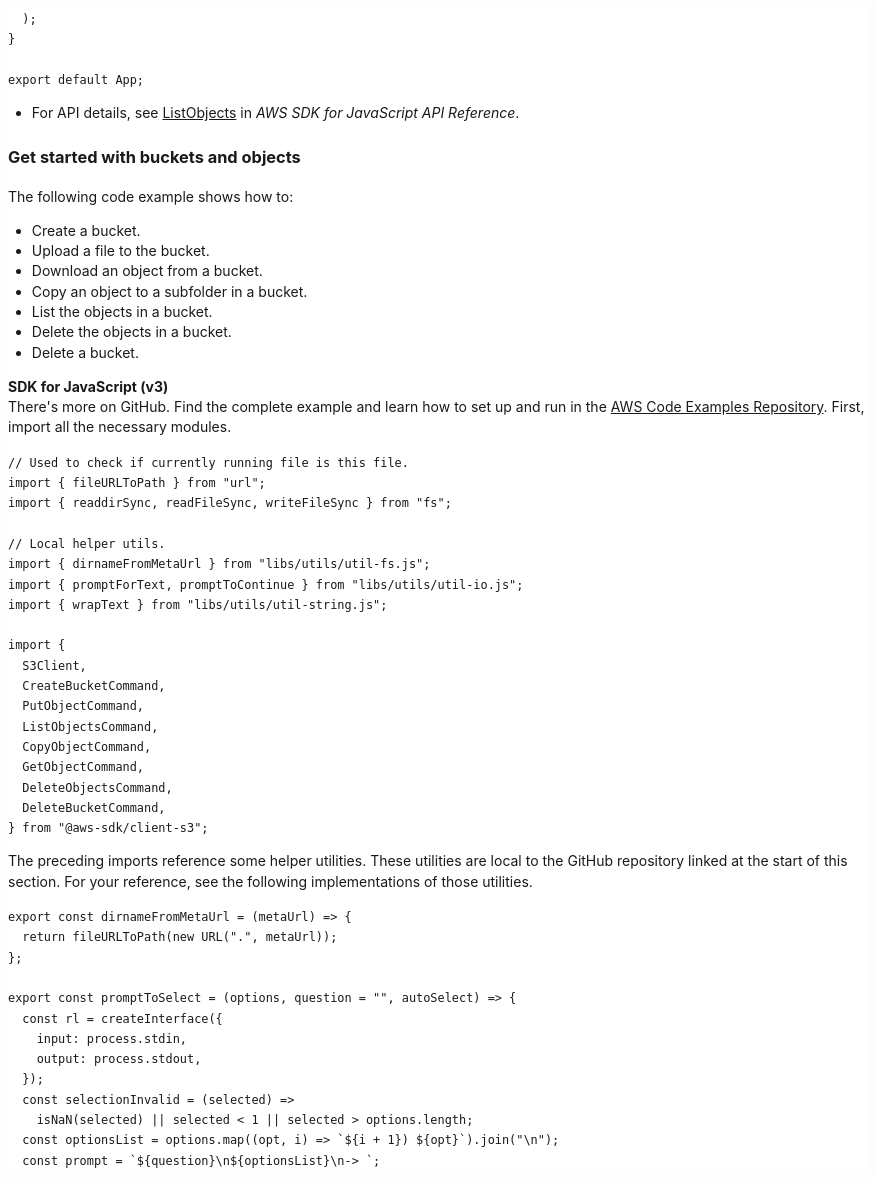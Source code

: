 ```
  );
}

export default App;
```
+  For API details, see [ListObjects](https://docs.aws.amazon.com/AWSJavaScriptSDK/v3/latest/clients/client-s3/classes/listobjectscommand.html) in *AWS SDK for JavaScript API Reference*\. 

### Get started with buckets and objects<a name="s3_Scenario_GettingStarted_javascript_topic"></a>

The following code example shows how to:
+ Create a bucket\.
+ Upload a file to the bucket\.
+ Download an object from a bucket\.
+ Copy an object to a subfolder in a bucket\.
+ List the objects in a bucket\.
+ Delete the objects in a bucket\.
+ Delete a bucket\.

**SDK for JavaScript \(v3\)**  
 There's more on GitHub\. Find the complete example and learn how to set up and run in the [AWS Code Examples Repository](https://github.com/awsdocs/aws-doc-sdk-examples/tree/main/javascriptv3/example_code/s3#code-examples)\. 
First, import all the necessary modules\.  

```
// Used to check if currently running file is this file.
import { fileURLToPath } from "url";
import { readdirSync, readFileSync, writeFileSync } from "fs";

// Local helper utils.
import { dirnameFromMetaUrl } from "libs/utils/util-fs.js";
import { promptForText, promptToContinue } from "libs/utils/util-io.js";
import { wrapText } from "libs/utils/util-string.js";

import {
  S3Client,
  CreateBucketCommand,
  PutObjectCommand,
  ListObjectsCommand,
  CopyObjectCommand,
  GetObjectCommand,
  DeleteObjectsCommand,
  DeleteBucketCommand,
} from "@aws-sdk/client-s3";
```
The preceding imports reference some helper utilities\. These utilities are local to the GitHub repository linked at the start of this section\. For your reference, see the following implementations of those utilities\.  

```
export const dirnameFromMetaUrl = (metaUrl) => {
  return fileURLToPath(new URL(".", metaUrl));
};

export const promptToSelect = (options, question = "", autoSelect) => {
  const rl = createInterface({
    input: process.stdin,
    output: process.stdout,
  });
  const selectionInvalid = (selected) =>
    isNaN(selected) || selected < 1 || selected > options.length;
  const optionsList = options.map((opt, i) => `${i + 1}) ${opt}`).join("\n");
  const prompt = `${question}\n${optionsList}\n-> `;
```